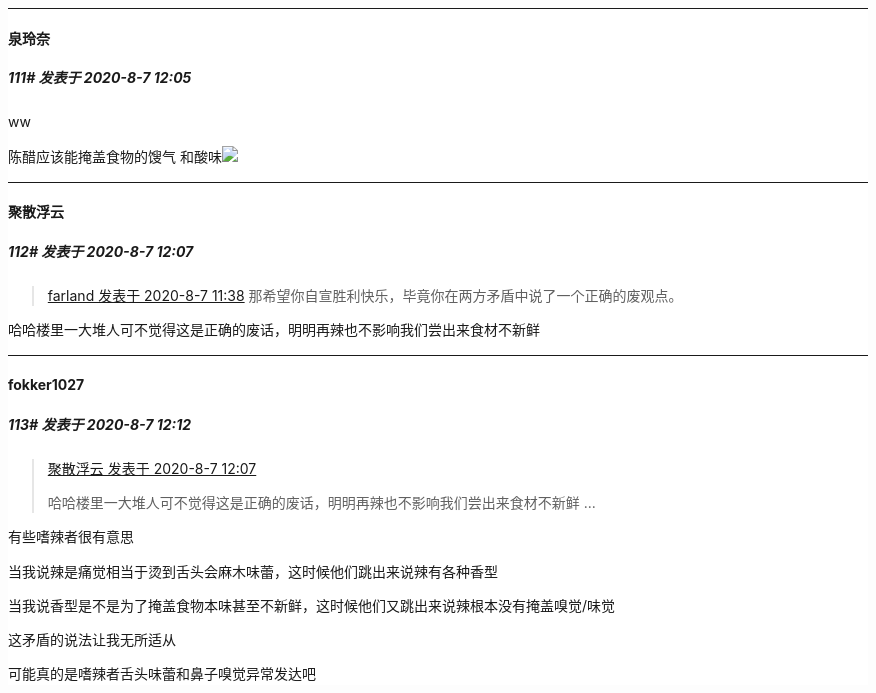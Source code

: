 





-----

####  泉玲奈  
##### 111#       发表于 2020-8-7 12:05

ww



陈醋应该能掩盖食物的馊气 和酸味<img src="https://static.saraba1st.com/image/smiley/face2017/066.png" referrerpolicy="no-referrer">







-----

####  聚散浮云  
##### 112#       发表于 2020-8-7 12:07



<blockquote><a href="httphttps://bbs.saraba1st.com/2b/forum.php?mod=redirect&amp;goto=findpost&amp;pid=48346861&amp;ptid=1953441" target="_blank">farland 发表于 2020-8-7 11:38</a>
那希望你自宣胜利快乐，毕竟你在两方矛盾中说了一个正确的废观点。</blockquote>
哈哈楼里一大堆人可不觉得这是正确的废话，明明再辣也不影响我们尝出来食材不新鲜







-----

####  fokker1027  
##### 113#       发表于 2020-8-7 12:12



<blockquote><a href="httphttps://bbs.saraba1st.com/2b/forum.php?mod=redirect&amp;goto=findpost&amp;pid=48347211&amp;ptid=1953441" target="_blank">聚散浮云 发表于 2020-8-7 12:07</a>

哈哈楼里一大堆人可不觉得这是正确的废话，明明再辣也不影响我们尝出来食材不新鲜 ...</blockquote>
有些嗜辣者很有意思

当我说辣是痛觉相当于烫到舌头会麻木味蕾，这时候他们跳出来说辣有各种香型

当我说香型是不是为了掩盖食物本味甚至不新鲜，这时候他们又跳出来说辣根本没有掩盖嗅觉/味觉

这矛盾的说法让我无所适从

可能真的是嗜辣者舌头味蕾和鼻子嗅觉异常发达吧






